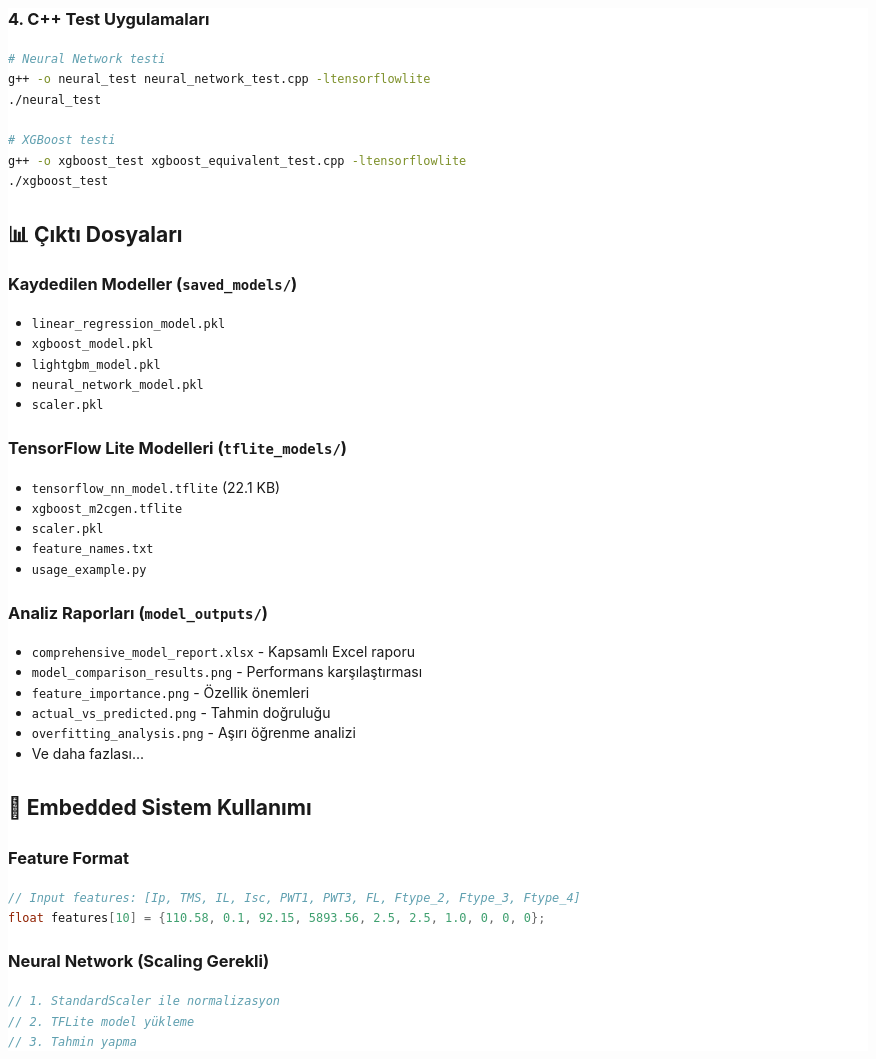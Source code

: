 ### 4. C++ Test Uygulamaları
```bash
# Neural Network testi
g++ -o neural_test neural_network_test.cpp -ltensorflowlite
./neural_test

# XGBoost testi
g++ -o xgboost_test xgboost_equivalent_test.cpp -ltensorflowlite
./xgboost_test
```

## 📊 Çıktı Dosyaları

### Kaydedilen Modeller (`saved_models/`)
- `linear_regression_model.pkl`
- `xgboost_model.pkl`
- `lightgbm_model.pkl`
- `neural_network_model.pkl`
- `scaler.pkl`

### TensorFlow Lite Modelleri (`tflite_models/`)
- `tensorflow_nn_model.tflite` (22.1 KB)
- `xgboost_m2cgen.tflite`
- `scaler.pkl`
- `feature_names.txt`
- `usage_example.py`

### Analiz Raporları (`model_outputs/`)
- `comprehensive_model_report.xlsx` - Kapsamlı Excel raporu
- `model_comparison_results.png` - Performans karşılaştırması
- `feature_importance.png` - Özellik önemleri
- `actual_vs_predicted.png` - Tahmin doğruluğu
- `overfitting_analysis.png` - Aşırı öğrenme analizi
- Ve daha fazlası...

## 🎯 Embedded Sistem Kullanımı

### Feature Format
```cpp
// Input features: [Ip, TMS, IL, Isc, PWT1, PWT3, FL, Ftype_2, Ftype_3, Ftype_4]
float features[10] = {110.58, 0.1, 92.15, 5893.56, 2.5, 2.5, 1.0, 0, 0, 0};
```

### Neural Network (Scaling Gerekli)
```cpp
// 1. StandardScaler ile normalizasyon
// 2. TFLite model yükleme
// 3. Tahmin yapma
```
